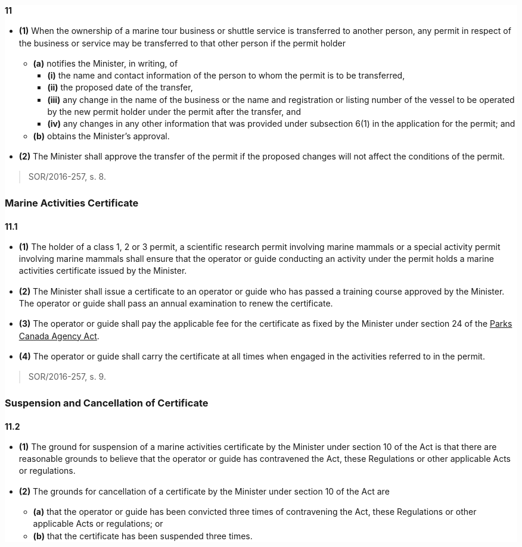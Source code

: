 

**11** 

- **(1)** When the ownership of a marine tour business or shuttle service is transferred to another person, any permit in respect of the business or service may be transferred to that other person if the permit holder
	- **(a)** notifies the Minister, in writing, of
		- **(i)** the name and contact information of the person to whom the permit is to be transferred,
		- **(ii)** the proposed date of the transfer,
		- **(iii)** any change in the name of the business or the name and registration or listing number of the vessel to be operated by the new permit holder under the permit after the transfer, and
		- **(iv)** any changes in any other information that was provided under subsection 6(1) in the application for the permit; and
	- **(b)** obtains the Minister’s approval.

- **(2)** The Minister shall approve the transfer of the permit if the proposed changes will not affect the conditions of the permit.
> SOR/2016-257, s. 8.





### Marine Activities Certificate


**11.1** 

- **(1)** The holder of a class 1, 2 or 3 permit, a scientific research permit involving marine mammals or a special activity permit involving marine mammals shall ensure that the operator or guide conducting an activity under the permit holds a marine activities certificate issued by the Minister.

- **(2)** The Minister shall issue a certificate to an operator or guide who has passed a training course approved by the Minister. The operator or guide shall pass an annual examination to renew the certificate.

- **(3)** The operator or guide shall pay the applicable fee for the certificate as fixed by the Minister under section 24 of the [Parks Canada Agency Act](/en/Acts/Statutes%20of%20Canada/1998/c.%2031.md).

- **(4)** The operator or guide shall carry the certificate at all times when engaged in the activities referred to in the permit.
> SOR/2016-257, s. 9.





### Suspension and Cancellation of Certificate


**11.2** 

- **(1)** The ground for suspension of a marine activities certificate by the Minister under section 10 of the Act is that there are reasonable grounds to believe that the operator or guide has contravened the Act, these Regulations or other applicable Acts or regulations.

- **(2)** The grounds for cancellation of a certificate by the Minister under section 10 of the Act are
	- **(a)** that the operator or guide has been convicted three times of contravening the Act, these Regulations or other applicable Acts or regulations; or
	- **(b)** that the certificate has been suspended three times.
